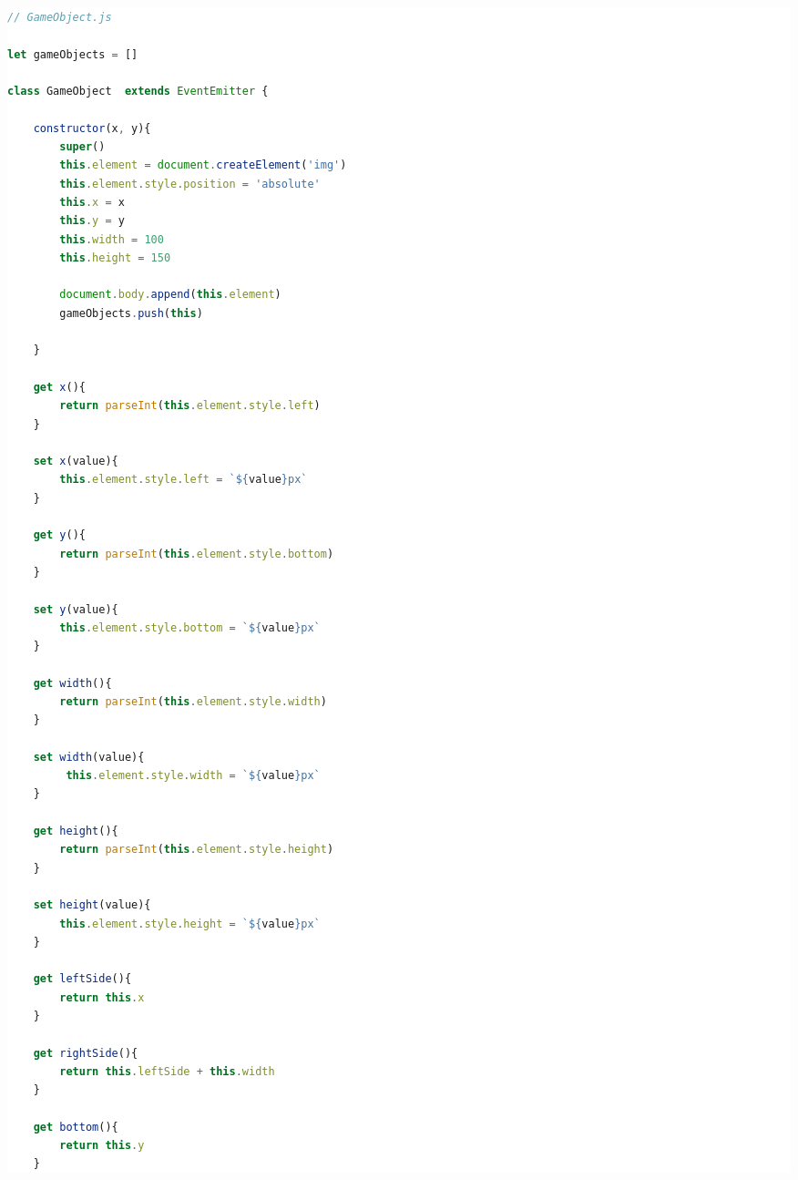 ```javascript
// GameObject.js

let gameObjects = []

class GameObject  extends EventEmitter {

    constructor(x, y){
        super()
        this.element = document.createElement('img')
        this.element.style.position = 'absolute'
        this.x = x
        this.y = y
        this.width = 100
        this.height = 150
        
        document.body.append(this.element)
        gameObjects.push(this)

    }
    
    get x(){
        return parseInt(this.element.style.left)
    }
    
    set x(value){
        this.element.style.left = `${value}px`
    }
    
    get y(){
        return parseInt(this.element.style.bottom)
    }
    
    set y(value){
        this.element.style.bottom = `${value}px`
    }
    
    get width(){
        return parseInt(this.element.style.width)
    }
    
    set width(value){
         this.element.style.width = `${value}px`
    }
    
    get height(){
        return parseInt(this.element.style.height)
    }
    
    set height(value){
        this.element.style.height = `${value}px`
    }
    
    get leftSide(){
        return this.x
    }
    
    get rightSide(){
       	return this.leftSide + this.width
    }
    
    get bottom(){
        return this.y
    }
```